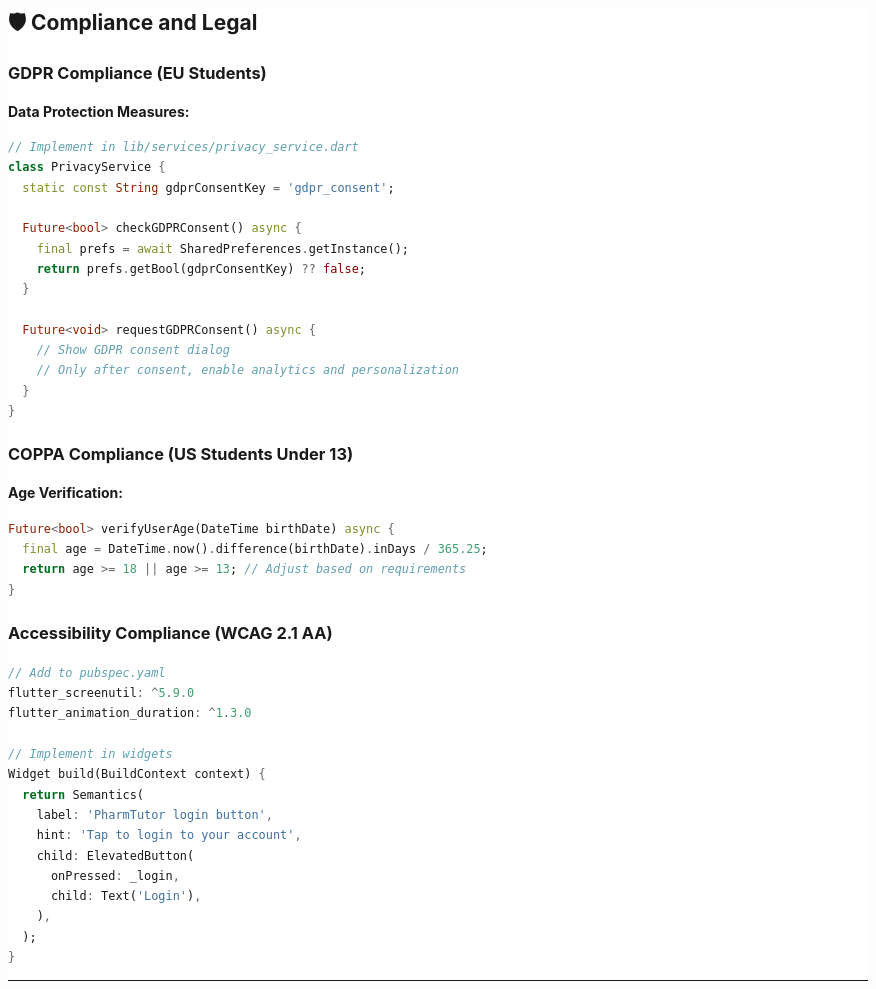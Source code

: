 ## 🛡️ Compliance and Legal

### **GDPR Compliance (EU Students)**

**Data Protection Measures:**
```dart
// Implement in lib/services/privacy_service.dart
class PrivacyService {
  static const String gdprConsentKey = 'gdpr_consent';
  
  Future<bool> checkGDPRConsent() async {
    final prefs = await SharedPreferences.getInstance();
    return prefs.getBool(gdprConsentKey) ?? false;
  }
  
  Future<void> requestGDPRConsent() async {
    // Show GDPR consent dialog
    // Only after consent, enable analytics and personalization
  }
}
```

### **COPPA Compliance (US Students Under 13)**

**Age Verification:**
```dart
Future<bool> verifyUserAge(DateTime birthDate) async {
  final age = DateTime.now().difference(birthDate).inDays / 365.25;
  return age >= 18 || age >= 13; // Adjust based on requirements
}
```

### **Accessibility Compliance (WCAG 2.1 AA)**

```dart
// Add to pubspec.yaml
flutter_screenutil: ^5.9.0
flutter_animation_duration: ^1.3.0

// Implement in widgets
Widget build(BuildContext context) {
  return Semantics(
    label: 'PharmTutor login button',
    hint: 'Tap to login to your account',
    child: ElevatedButton(
      onPressed: _login,
      child: Text('Login'),
    ),
  );
}
```

---